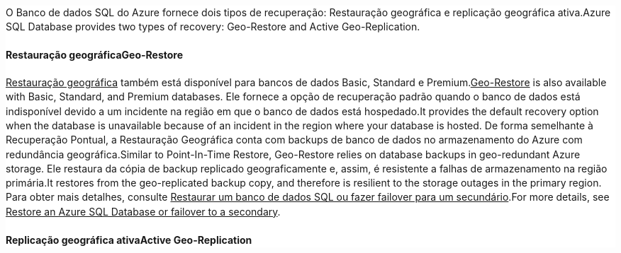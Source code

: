 <span data-ttu-id="d6e50-199">O Banco de dados SQL do Azure fornece dois tipos de recuperação: Restauração geográfica e replicação geográfica ativa.</span><span class="sxs-lookup"><span data-stu-id="d6e50-199">Azure SQL Database provides two types of recovery: Geo-Restore and Active Geo-Replication.</span></span>

#### <a name="geo-restore"></a><span data-ttu-id="d6e50-200">Restauração geográfica</span><span class="sxs-lookup"><span data-stu-id="d6e50-200">Geo-Restore</span></span>

<span data-ttu-id="d6e50-201">[Restauração geográfica](/azure/sql-database/sql-database-recovery-using-backups/#geo-restore) também está disponível para bancos de dados Basic, Standard e Premium.</span><span class="sxs-lookup"><span data-stu-id="d6e50-201">[Geo-Restore](/azure/sql-database/sql-database-recovery-using-backups/#geo-restore) is also available with Basic, Standard, and Premium databases.</span></span> <span data-ttu-id="d6e50-202">Ele fornece a opção de recuperação padrão quando o banco de dados está indisponível devido a um incidente na região em que o banco de dados está hospedado.</span><span class="sxs-lookup"><span data-stu-id="d6e50-202">It provides the default recovery option when the database is unavailable because of an incident in the region where your database is hosted.</span></span> <span data-ttu-id="d6e50-203">De forma semelhante à Recuperação Pontual, a Restauração Geográfica conta com backups de banco de dados no armazenamento do Azure com redundância geográfica.</span><span class="sxs-lookup"><span data-stu-id="d6e50-203">Similar to Point-In-Time Restore, Geo-Restore relies on database backups in geo-redundant Azure storage.</span></span> <span data-ttu-id="d6e50-204">Ele restaura da cópia de backup replicado geograficamente e, assim, é resistente a falhas de armazenamento na região primária.</span><span class="sxs-lookup"><span data-stu-id="d6e50-204">It restores from the geo-replicated backup copy, and therefore is resilient to the storage outages in the primary region.</span></span> <span data-ttu-id="d6e50-205">Para obter mais detalhes, consulte [Restaurar um banco de dados SQL ou fazer failover para um secundário](/azure/sql-database/sql-database-disaster-recovery/).</span><span class="sxs-lookup"><span data-stu-id="d6e50-205">For more details, see [Restore an Azure SQL Database or failover to a secondary](/azure/sql-database/sql-database-disaster-recovery/).</span></span>

#### <a name="active-geo-replication"></a><span data-ttu-id="d6e50-206">Replicação geográfica ativa</span><span class="sxs-lookup"><span data-stu-id="d6e50-206">Active Geo-Replication</span></span>
